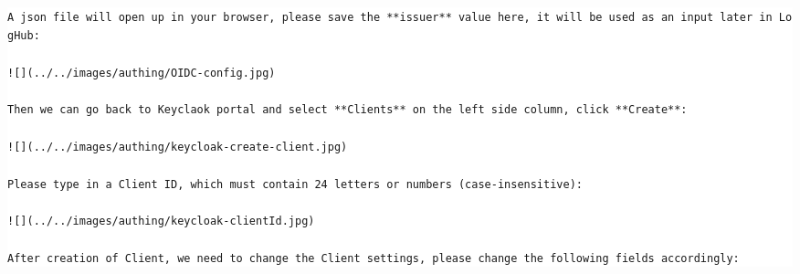     A json file will open up in your browser, please save the **issuer** value here, it will be used as an input later in LogHub:

    ![](../../images/authing/OIDC-config.jpg)

    Then we can go back to Keyclaok portal and select **Clients** on the left side column, click **Create**:

    ![](../../images/authing/keycloak-create-client.jpg)

    Please type in a Client ID, which must contain 24 letters or numbers (case-insensitive):

    ![](../../images/authing/keycloak-clientId.jpg)

    After creation of Client, we need to change the Client settings, please change the following fields accordingly:
